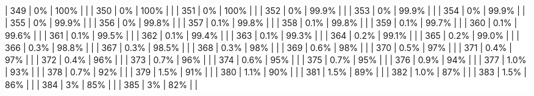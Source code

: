 | 349 | 0% | 100% |  |
| 350 | 0% | 100% |  |
| 351 | 0% | 100% |  |
| 352 | 0% | 99.9% |  |
| 353 | 0% | 99.9% |  |
| 354 | 0% | 99.9% |  |
| 355 | 0% | 99.9% |  |
| 356 | 0% | 99.8% |  |
| 357 | 0.1% | 99.8% |  |
| 358 | 0.1% | 99.8% |  |
| 359 | 0.1% | 99.7% |  |
| 360 | 0.1% | 99.6% |  |
| 361 | 0.1% | 99.5% |  |
| 362 | 0.1% | 99.4% |  |
| 363 | 0.1% | 99.3% |  |
| 364 | 0.2% | 99.1% |  |
| 365 | 0.2% | 99.0% |  |
| 366 | 0.3% | 98.8% |  |
| 367 | 0.3% | 98.5% |  |
| 368 | 0.3% | 98% |  |
| 369 | 0.6% | 98% |  |
| 370 | 0.5% | 97% |  |
| 371 | 0.4% | 97% |  |
| 372 | 0.4% | 96% |  |
| 373 | 0.7% | 96% |  |
| 374 | 0.6% | 95% |  |
| 375 | 0.7% | 95% |  |
| 376 | 0.9% | 94% |  |
| 377 | 1.0% | 93% |  |
| 378 | 0.7% | 92% |  |
| 379 | 1.5% | 91% |  |
| 380 | 1.1% | 90% |  |
| 381 | 1.5% | 89% |  |
| 382 | 1.0% | 87% |  |
| 383 | 1.5% | 86% |  |
| 384 | 3% | 85% |  |
| 385 | 3% | 82% |  |